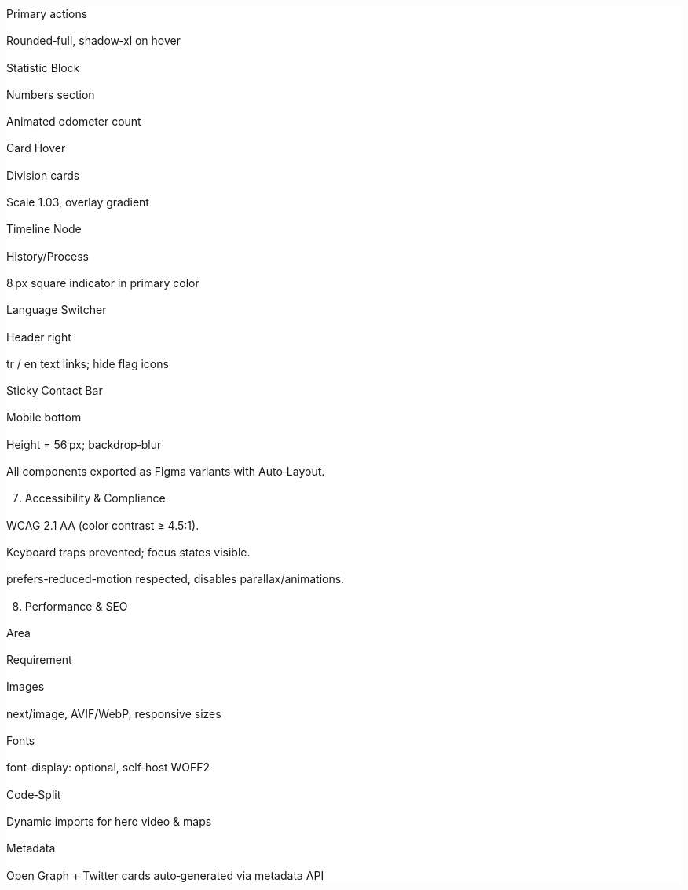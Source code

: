 Primary actions

Rounded‑full, shadow‑xl on hover

Statistic Block

Numbers section

Animated odometer count

Card Hover

Division cards

Scale 1.03, overlay gradient

Timeline Node

History/Process

8 px square indicator in primary color

Language Switcher

Header right

tr / en text links; hide flag icons

Sticky Contact Bar

Mobile bottom

Height = 56 px; backdrop‑blur

All components exported as Figma variants with Auto‑Layout.

7. Accessibility & Compliance

WCAG 2.1 AA (color contrast ≥ 4.5:1).

Keyboard traps prevented; focus states visible.

prefers-reduced-motion respected, disables parallax/animations.

8. Performance & SEO

Area

Requirement

Images

next/image, AVIF/WebP, responsive sizes

Fonts

font-display: optional, self‑host WOFF2

Code‑Split

Dynamic imports for hero video & maps

Metadata

Open Graph + Twitter cards auto‑generated via metadata API
